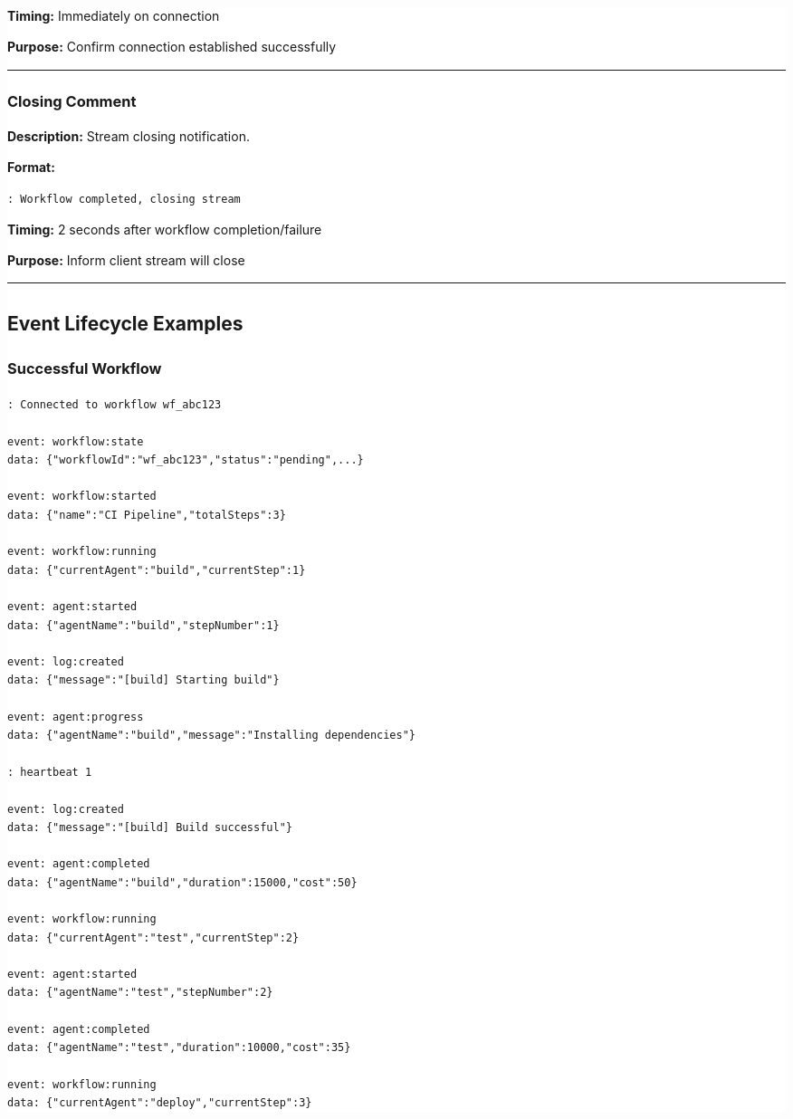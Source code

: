 **Timing:** Immediately on connection

**Purpose:** Confirm connection established successfully

---

### Closing Comment

**Description:** Stream closing notification.

**Format:**
```
: Workflow completed, closing stream
```

**Timing:** 2 seconds after workflow completion/failure

**Purpose:** Inform client stream will close

---

## Event Lifecycle Examples

### Successful Workflow

```
: Connected to workflow wf_abc123

event: workflow:state
data: {"workflowId":"wf_abc123","status":"pending",...}

event: workflow:started
data: {"name":"CI Pipeline","totalSteps":3}

event: workflow:running
data: {"currentAgent":"build","currentStep":1}

event: agent:started
data: {"agentName":"build","stepNumber":1}

event: log:created
data: {"message":"[build] Starting build"}

event: agent:progress
data: {"agentName":"build","message":"Installing dependencies"}

: heartbeat 1

event: log:created
data: {"message":"[build] Build successful"}

event: agent:completed
data: {"agentName":"build","duration":15000,"cost":50}

event: workflow:running
data: {"currentAgent":"test","currentStep":2}

event: agent:started
data: {"agentName":"test","stepNumber":2}

event: agent:completed
data: {"agentName":"test","duration":10000,"cost":35}

event: workflow:running
data: {"currentAgent":"deploy","currentStep":3}

```